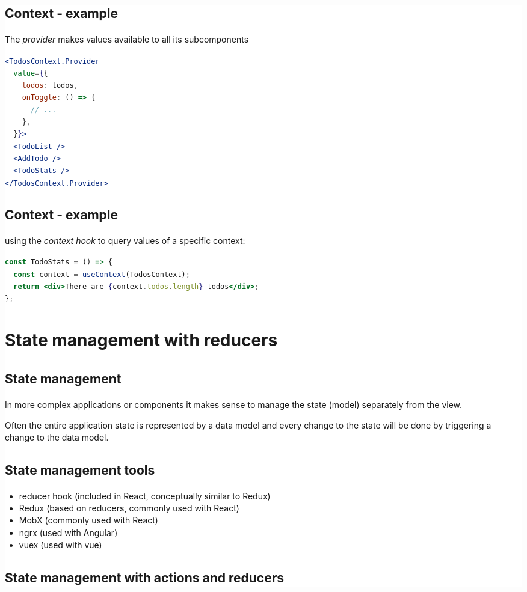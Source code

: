 ## Context - example

The _provider_ makes values available to all its subcomponents

```jsx
<TodosContext.Provider
  value={{
    todos: todos,
    onToggle: () => {
      // ...
    },
  }}>
  <TodoList />
  <AddTodo />
  <TodoStats />
</TodosContext.Provider>
```

## Context - example

using the _context hook_ to query values of a specific context:

```jsx
const TodoStats = () => {
  const context = useContext(TodosContext);
  return <div>There are {context.todos.length} todos</div>;
};
```

# State management with reducers



## State management

In more complex applications or components it makes sense to manage the state (model) separately from the view.

Often the entire application state is represented by a data model and every change to the state will be done by triggering a change to the data model.

## State management tools

- reducer hook (included in React, conceptually similar to Redux)
- Redux (based on reducers, commonly used with React)
- MobX (commonly used with React)
- ngrx (used with Angular)
- vuex (used with vue)

## State management with actions and reducers
